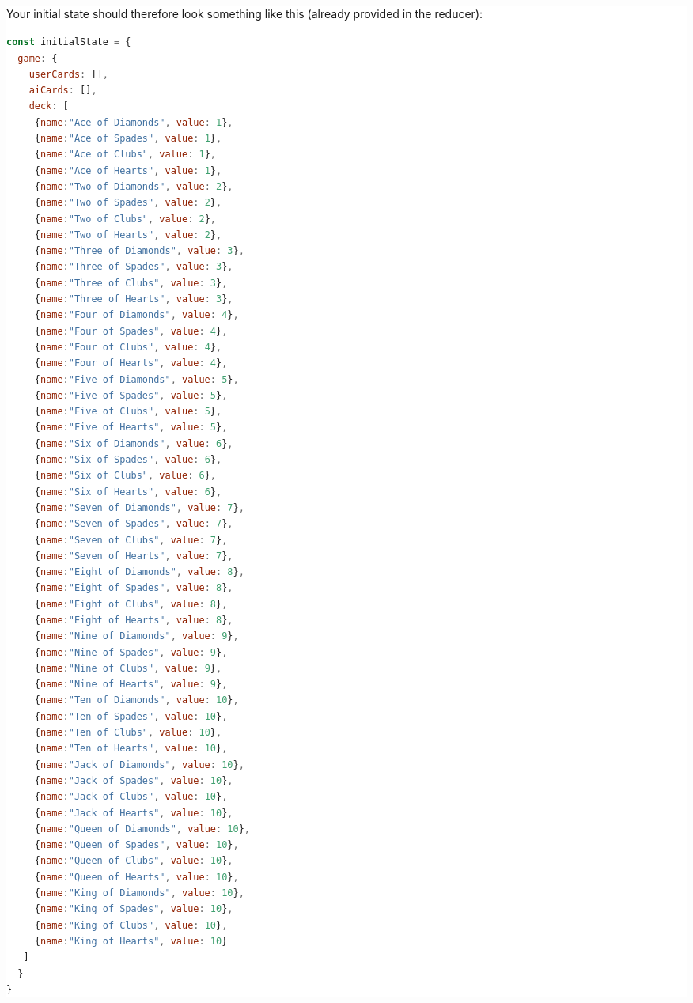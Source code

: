 Your initial state should therefore look something like this (already provided in the reducer):

```js
const initialState = {
  game: {
    userCards: [],
    aiCards: [],
    deck: [
     {name:"Ace of Diamonds", value: 1},
     {name:"Ace of Spades", value: 1},
     {name:"Ace of Clubs", value: 1},
     {name:"Ace of Hearts", value: 1},
     {name:"Two of Diamonds", value: 2},
     {name:"Two of Spades", value: 2},
     {name:"Two of Clubs", value: 2},
     {name:"Two of Hearts", value: 2},
     {name:"Three of Diamonds", value: 3},
     {name:"Three of Spades", value: 3},
     {name:"Three of Clubs", value: 3},
     {name:"Three of Hearts", value: 3},
     {name:"Four of Diamonds", value: 4},
     {name:"Four of Spades", value: 4},
     {name:"Four of Clubs", value: 4},
     {name:"Four of Hearts", value: 4},
     {name:"Five of Diamonds", value: 5},
     {name:"Five of Spades", value: 5},
     {name:"Five of Clubs", value: 5},
     {name:"Five of Hearts", value: 5},
     {name:"Six of Diamonds", value: 6},
     {name:"Six of Spades", value: 6},
     {name:"Six of Clubs", value: 6},
     {name:"Six of Hearts", value: 6},
     {name:"Seven of Diamonds", value: 7},
     {name:"Seven of Spades", value: 7},
     {name:"Seven of Clubs", value: 7},
     {name:"Seven of Hearts", value: 7},
     {name:"Eight of Diamonds", value: 8},
     {name:"Eight of Spades", value: 8},
     {name:"Eight of Clubs", value: 8},
     {name:"Eight of Hearts", value: 8},
     {name:"Nine of Diamonds", value: 9},
     {name:"Nine of Spades", value: 9},
     {name:"Nine of Clubs", value: 9},
     {name:"Nine of Hearts", value: 9},
     {name:"Ten of Diamonds", value: 10},
     {name:"Ten of Spades", value: 10},
     {name:"Ten of Clubs", value: 10},
     {name:"Ten of Hearts", value: 10},
     {name:"Jack of Diamonds", value: 10},
     {name:"Jack of Spades", value: 10},
     {name:"Jack of Clubs", value: 10},
     {name:"Jack of Hearts", value: 10},
     {name:"Queen of Diamonds", value: 10},
     {name:"Queen of Spades", value: 10},
     {name:"Queen of Clubs", value: 10},
     {name:"Queen of Hearts", value: 10},
     {name:"King of Diamonds", value: 10},
     {name:"King of Spades", value: 10},
     {name:"King of Clubs", value: 10},
     {name:"King of Hearts", value: 10}
   ]
  }
}

```